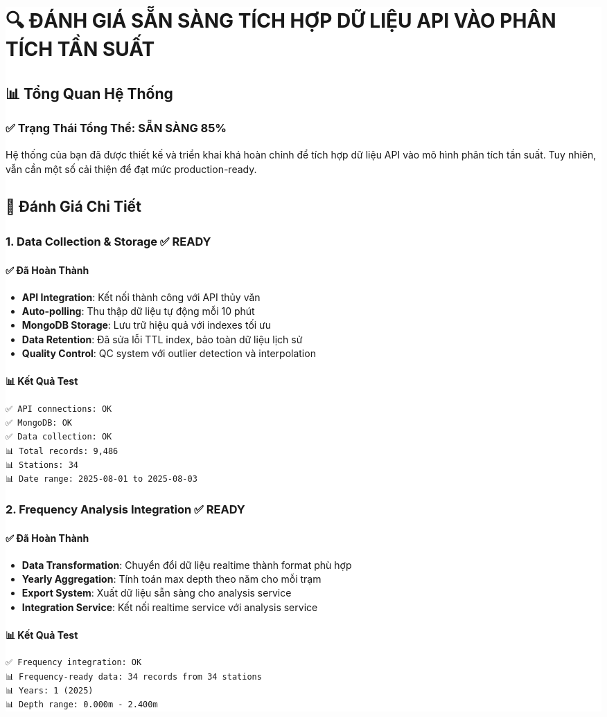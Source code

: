 # 🔍 ĐÁNH GIÁ SẴN SÀNG TÍCH HỢP DỮ LIỆU API VÀO PHÂN TÍCH TẦN SUẤT

## 📊 Tổng Quan Hệ Thống

### ✅ **Trạng Thái Tổng Thể: SẴN SÀNG 85%**

Hệ thống của bạn đã được thiết kế và triển khai khá hoàn chỉnh để tích hợp dữ liệu API vào mô hình phân tích tần suất. Tuy nhiên, vẫn cần một số cải thiện để đạt mức production-ready.

## 🎯 Đánh Giá Chi Tiết

### 1. **Data Collection & Storage** ✅ **READY**

#### ✅ Đã Hoàn Thành

- **API Integration**: Kết nối thành công với API thủy văn
- **Auto-polling**: Thu thập dữ liệu tự động mỗi 10 phút
- **MongoDB Storage**: Lưu trữ hiệu quả với indexes tối ưu
- **Data Retention**: Đã sửa lỗi TTL index, bảo toàn dữ liệu lịch sử
- **Quality Control**: QC system với outlier detection và interpolation

#### 📊 Kết Quả Test

```
✅ API connections: OK
✅ MongoDB: OK  
✅ Data collection: OK
📊 Total records: 9,486
📊 Stations: 34
📊 Date range: 2025-08-01 to 2025-08-03
```

### 2. **Frequency Analysis Integration** ✅ **READY**

#### ✅ Đã Hoàn Thành

- **Data Transformation**: Chuyển đổi dữ liệu realtime thành format phù hợp
- **Yearly Aggregation**: Tính toán max depth theo năm cho mỗi trạm
- **Export System**: Xuất dữ liệu sẵn sàng cho analysis service
- **Integration Service**: Kết nối realtime service với analysis service

#### 📊 Kết Quả Test

```
✅ Frequency integration: OK
📊 Frequency-ready data: 34 records from 34 stations
📊 Years: 1 (2025)
📊 Depth range: 0.000m - 2.400m
```
